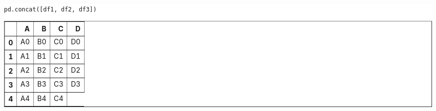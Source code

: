 


```
pd.concat([df1, df2, df3])
```




<div>
<style scoped>
    .dataframe tbody tr th:only-of-type {
        vertical-align: middle;
    }

    .dataframe tbody tr th {
        vertical-align: top;
    }

    .dataframe thead th {
        text-align: right;
    }
</style>
<table border="1" class="dataframe">
  <thead>
    <tr style="text-align: right;">
      <th></th>
      <th>A</th>
      <th>B</th>
      <th>C</th>
      <th>D</th>
    </tr>
  </thead>
  <tbody>
    <tr>
      <th>0</th>
      <td>A0</td>
      <td>B0</td>
      <td>C0</td>
      <td>D0</td>
    </tr>
    <tr>
      <th>1</th>
      <td>A1</td>
      <td>B1</td>
      <td>C1</td>
      <td>D1</td>
    </tr>
    <tr>
      <th>2</th>
      <td>A2</td>
      <td>B2</td>
      <td>C2</td>
      <td>D2</td>
    </tr>
    <tr>
      <th>3</th>
      <td>A3</td>
      <td>B3</td>
      <td>C3</td>
      <td>D3</td>
    </tr>
    <tr>
      <th>4</th>
      <td>A4</td>
      <td>B4</td>
      <td>C4</td>